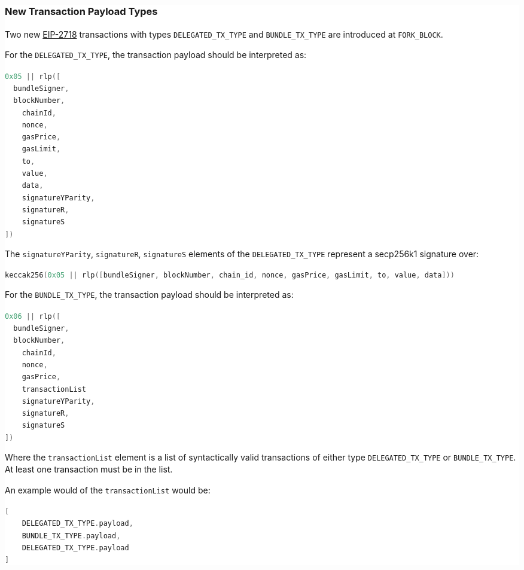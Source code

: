 ### New Transaction Payload Types

Two new [EIP-2718](./eip-2718.md) transactions with types `DELEGATED_TX_TYPE` and `BUNDLE_TX_TYPE` are introduced at `FORK_BLOCK`.

For the `DELEGATED_TX_TYPE`, the transaction payload should be interpreted as:

```go
0x05 || rlp([
  bundleSigner,
  blockNumber,
	chainId, 
	nonce, 
	gasPrice, 
	gasLimit, 
	to, 
	value, 
	data, 
	signatureYParity, 
	signatureR, 
	signatureS
])
```

The `signatureYParity`, `signatureR`, `signatureS` elements of the `DELEGATED_TX_TYPE` represent a secp256k1 signature over:

```go
keccak256(0x05 || rlp([bundleSigner, blockNumber, chain_id, nonce, gasPrice, gasLimit, to, value, data]))
```

For the `BUNDLE_TX_TYPE`, the transaction payload should be interpreted as:

```go
0x06 || rlp([
  bundleSigner,
  blockNumber,
	chainId, 
	nonce, 
	gasPrice, 
	transactionList
	signatureYParity, 
	signatureR, 
	signatureS
])
```

Where the `transactionList` element is a list of syntactically valid transactions of either type `DELEGATED_TX_TYPE` or `BUNDLE_TX_TYPE`. At least one transaction must be in the list.

An example would of the `transactionList` would be:

```go
[
	DELEGATED_TX_TYPE.payload, 
	BUNDLE_TX_TYPE.payload, 
	DELEGATED_TX_TYPE.payload
]
```
